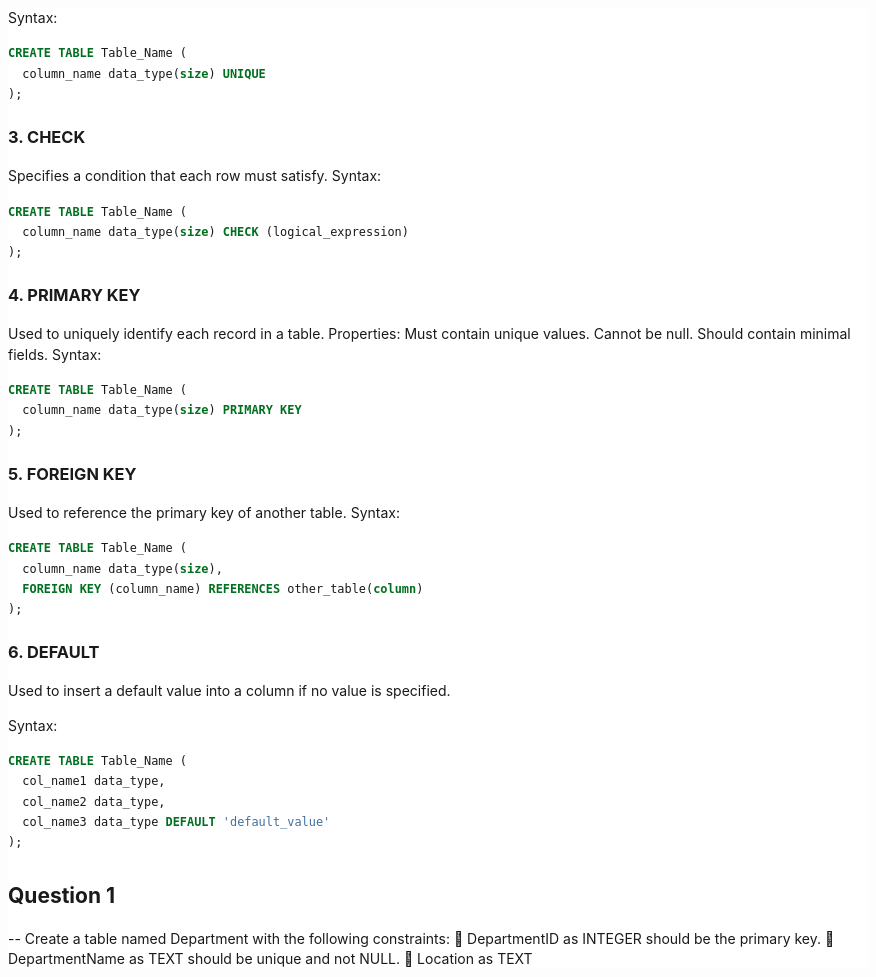 Syntax:
```sql
CREATE TABLE Table_Name (
  column_name data_type(size) UNIQUE
);
```
### 3. CHECK
Specifies a condition that each row must satisfy.
Syntax:
```sql
CREATE TABLE Table_Name (
  column_name data_type(size) CHECK (logical_expression)
);
```
### 4. PRIMARY KEY
Used to uniquely identify each record in a table.
Properties:
Must contain unique values.
Cannot be null.
Should contain minimal fields.
Syntax:
```sql
CREATE TABLE Table_Name (
  column_name data_type(size) PRIMARY KEY
);
```
### 5. FOREIGN KEY
Used to reference the primary key of another table.
Syntax:
```sql
CREATE TABLE Table_Name (
  column_name data_type(size),
  FOREIGN KEY (column_name) REFERENCES other_table(column)
);
```
### 6. DEFAULT
Used to insert a default value into a column if no value is specified.

Syntax:
```sql
CREATE TABLE Table_Name (
  col_name1 data_type,
  col_name2 data_type,
  col_name3 data_type DEFAULT 'default_value'
);
```

**Question 1**
--
-- Create a table named Department with the following constraints: 
 DepartmentID as INTEGER should be the primary key. 
 DepartmentName as TEXT should be unique and not NULL. 
 Location as TEXT
